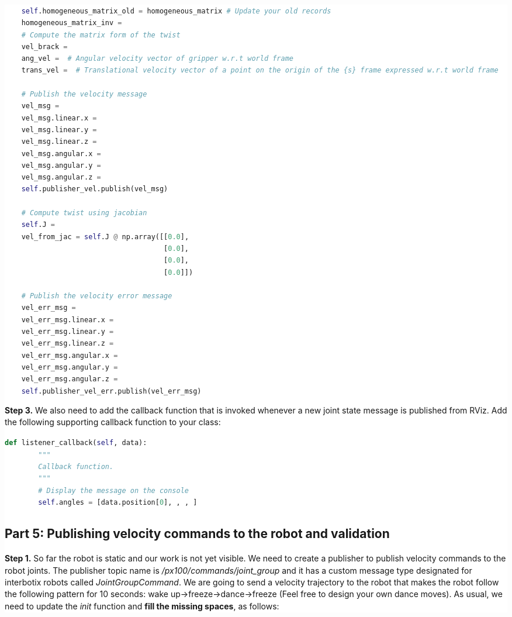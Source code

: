 ```python
    self.homogeneous_matrix_old = homogeneous_matrix # Update your old records
    homogeneous_matrix_inv = 
    # Compute the matrix form of the twist
    vel_brack = 
    ang_vel =  # Angular velocity vector of gripper w.r.t world frame
    trans_vel =  # Translational velocity vector of a point on the origin of the {s} frame expressed w.r.t world frame

    # Publish the velocity message
    vel_msg = 
    vel_msg.linear.x = 
    vel_msg.linear.y = 
    vel_msg.linear.z = 
    vel_msg.angular.x = 
    vel_msg.angular.y = 
    vel_msg.angular.z = 
    self.publisher_vel.publish(vel_msg) 

    # Compute twist using jacobian
    self.J = 
    vel_from_jac = self.J @ np.array([[0.0],
                                      [0.0],
                                      [0.0],
                                      [0.0]])
    
    # Publish the velocity error message
    vel_err_msg = 
    vel_err_msg.linear.x = 
    vel_err_msg.linear.y =
    vel_err_msg.linear.z = 
    vel_err_msg.angular.x = 
    vel_err_msg.angular.y =
    vel_err_msg.angular.z = 
    self.publisher_vel_err.publish(vel_err_msg) 
```

**Step 3.** We also need to add the callback function that is invoked whenever a new joint state message is published from RViz. Add the following supporting callback function to your class:

```python
def listener_callback(self, data):
        """
        Callback function.
        """
        # Display the message on the console
        self.angles = [data.position[0], , , ]
```

## Part 5: Publishing velocity commands to the robot and validation

**Step 1.** So far the robot is static and our work is not yet visible. We need to create a publisher to publish velocity commands to the robot joints. The publisher topic name is _/px100/commands/joint_group_ and it has a custom message type designated for interbotix robots called _JointGroupCommand_. We are going to send a velocity trajectory to the robot that makes the robot follow the following pattern for 10 seconds: wake up->freeze->dance->freeze (Feel free to design your own dance moves). As usual, we need to update the _init_ function and **fill the missing spaces**, as follows: 

